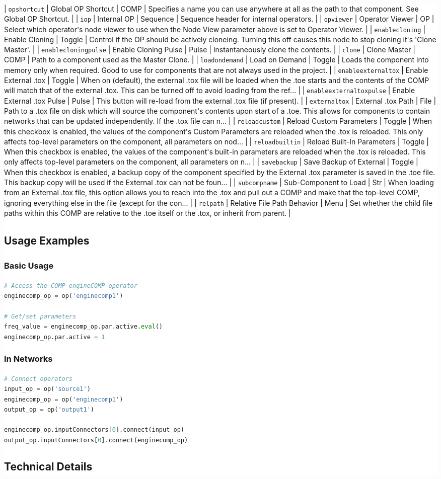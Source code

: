 | `opshortcut` | Global OP Shortcut | COMP | Specifies a name you can use anywhere at all as the path to that component. See Global OP Shortcut. |
| `iop` | Internal OP | Sequence | Sequence header for internal operators. |
| `opviewer` | Operator Viewer | OP | Select which operator's node viewer to use when the Node View parameter above is set to Operator Viewer. |
| `enablecloning` | Enable Cloning | Toggle | Control if the OP should be actively cloneing. Turning this off causes this node to stop cloning it's 'Clone Master'. |
| `enablecloningpulse` | Enable Cloning Pulse | Pulse | Instantaneously clone the contents. |
| `clone` | Clone Master | COMP | Path to a component used as the Master Clone. |
| `loadondemand` | Load on Demand | Toggle | Loads the component into memory only when required. Good to use for components that are not always used in the project. |
| `enableexternaltox` | Enable External .tox | Toggle | When on (default), the external .tox file will be loaded when the .toe starts and the contents of the COMP will match that of the external .tox. This can be turned off to avoid loading from the ref... |
| `enableexternaltoxpulse` | Enable External .tox Pulse | Pulse | This button will re-load from the external .tox file (if present). |
| `externaltox` | External .tox Path | File | Path to a .tox file on disk which will source the component's contents upon start of a .toe. This allows for components to contain networks that can be updated independently. If the .tox file can n... |
| `reloadcustom` | Reload Custom Parameters | Toggle | When this checkbox is enabled, the values of the component's Custom Parameters are reloaded when the .tox is reloaded. This only affects top-level parameters on the component, all parameters on nod... |
| `reloadbuiltin` | Reload Built-In Parameters | Toggle | When this checkbox is enabled, the values of the component's built-in parameters are reloaded when the .tox is reloaded. This only affects top-level parameters on the component, all parameters on n... |
| `savebackup` | Save Backup of External | Toggle | When this checkbox is enabled, a backup copy of the component specified by the External .tox parameter is saved in the .toe file.  This backup copy will be used if the External .tox can not be foun... |
| `subcompname` | Sub-Component to Load | Str | When loading from an External .tox file, this option allows you to reach into the .tox and pull out a COMP and make that the top-level COMP, ignoring everything else in the file (except for the con... |
| `relpath` | Relative File Path Behavior | Menu | Set whether the child file paths within this COMP are relative to the .toe itself or the .tox, or inherit from parent. |

## Usage Examples

### Basic Usage

```python
# Access the COMP engineCOMP operator
enginecomp_op = op('enginecomp1')

# Get/set parameters
freq_value = enginecomp_op.par.active.eval()
enginecomp_op.par.active = 1
```

### In Networks

```python
# Connect operators
input_op = op('source1')
enginecomp_op = op('enginecomp1')
output_op = op('output1')

enginecomp_op.inputConnectors[0].connect(input_op)
output_op.inputConnectors[0].connect(enginecomp_op)
```

## Technical Details
